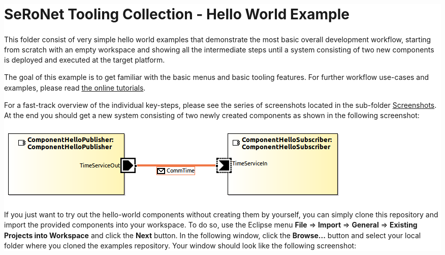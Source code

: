 # SeRoNet Tooling Collection - Hello World Example

This folder consist of very simple hello world examples that demonstrate the most
basic overall development workflow, starting from scratch with an empty workspace
and showing all the intermediate steps until a system consisting of two new components is deployed and executed at the target platform.

The goal of this example is to get familiar with the basic menus and basic tooling
features. For further workflow use-cases and examples, please read [the online tutorials](https://wiki.servicerobotik-ulm.de/tutorials:start).

For a fast-track overview of the individual key-steps, please see the series of screenshots located in the sub-folder [Screenshots](Screenshots/). At the end you should get a new system consisting of two newly created components as shown in the following screenshot:

![SystemPubSub](Screenshots/further-images/SystemHelloPubSub.png)

If you just want to try out the hello-world components without creating them by yourself, you can simply clone this repository and import the provided components into your workspace. To do so, use the Eclipse menu **File** => **Import** => **General** => **Existing Projects into Workspace** and click the **Next** button. In the following window, click the **Browse...** button and select your local folder where you cloned the examples repository. Your window should look like the following screenshot:
